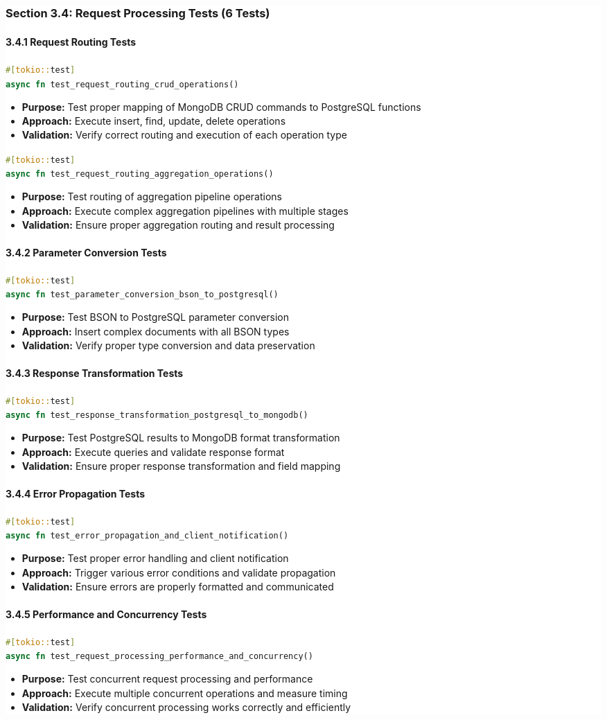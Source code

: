 ### Section 3.4: Request Processing Tests (6 Tests)

#### 3.4.1 Request Routing Tests
```rust
#[tokio::test]
async fn test_request_routing_crud_operations()
```
- **Purpose:** Test proper mapping of MongoDB CRUD commands to PostgreSQL functions
- **Approach:** Execute insert, find, update, delete operations
- **Validation:** Verify correct routing and execution of each operation type

```rust
#[tokio::test]
async fn test_request_routing_aggregation_operations()
```
- **Purpose:** Test routing of aggregation pipeline operations
- **Approach:** Execute complex aggregation pipelines with multiple stages
- **Validation:** Ensure proper aggregation routing and result processing

#### 3.4.2 Parameter Conversion Tests
```rust
#[tokio::test]
async fn test_parameter_conversion_bson_to_postgresql()
```
- **Purpose:** Test BSON to PostgreSQL parameter conversion
- **Approach:** Insert complex documents with all BSON types
- **Validation:** Verify proper type conversion and data preservation

#### 3.4.3 Response Transformation Tests
```rust
#[tokio::test]
async fn test_response_transformation_postgresql_to_mongodb()
```
- **Purpose:** Test PostgreSQL results to MongoDB format transformation
- **Approach:** Execute queries and validate response format
- **Validation:** Ensure proper response transformation and field mapping

#### 3.4.4 Error Propagation Tests
```rust
#[tokio::test]
async fn test_error_propagation_and_client_notification()
```
- **Purpose:** Test proper error handling and client notification
- **Approach:** Trigger various error conditions and validate propagation
- **Validation:** Ensure errors are properly formatted and communicated

#### 3.4.5 Performance and Concurrency Tests
```rust
#[tokio::test]
async fn test_request_processing_performance_and_concurrency()
```
- **Purpose:** Test concurrent request processing and performance
- **Approach:** Execute multiple concurrent operations and measure timing
- **Validation:** Verify concurrent processing works correctly and efficiently
